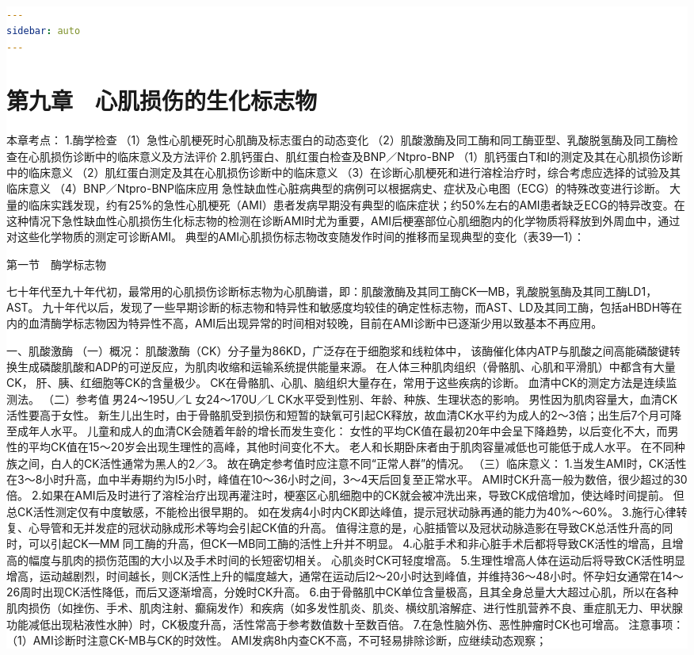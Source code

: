 ```yaml
---
sidebar: auto
---
```

# 第九章　心肌损伤的生化标志物
本章考点：
1.酶学检查
（1）急性心肌梗死时心肌酶及标志蛋白的动态变化
（2）肌酸激酶及同工酶和同工酶亚型、乳酸脱氢酶及同工酶检查在心肌损伤诊断中的临床意义及方法评价
2.肌钙蛋白、肌红蛋白检查及BNP／Ntpro-BNP
（1）肌钙蛋白T和I的测定及其在心肌损伤诊断中的临床意义
（2）肌红蛋白测定及其在心肌损伤诊断中的临床意义
（3）在诊断心肌梗死和进行溶栓治疗时，综合考虑应选择的试验及其临床意义
（4）BNP／Ntpro-BNP临床应用
急性缺血性心脏病典型的病例可以根据病史、症状及心电图（ECG）的特殊改变进行诊断。
大量的临床实践发现，约有25%的急性心肌梗死（AMI）患者发病早期没有典型的临床症状；约50%左右的AMI患者缺乏ECG的特异改变。在这种情况下急性缺血性心肌损伤生化标志物的检测在诊断AMI时尤为重要，AMI后梗塞部位心肌细胞内的化学物质将释放到外周血中，通过对这些化学物质的测定可诊断AMI。
典型的AMI心肌损伤标志物改变随发作时间的推移而呈现典型的变化（表39—1）：

第一节　酶学标志物

七十年代至九十年代初，最常用的心肌损伤诊断标志物为心肌酶谱，即：肌酸激酶及其同工酶CK—MB，乳酸脱氢酶及其同工酶LD1，AST。
九十年代以后，发现了一些早期诊断的标志物和特异性和敏感度均较佳的确定性标志物，而AST、LD及其同工酶，包括aHBDH等在内的血清酶学标志物因为特异性不高，AMI后出现异常的时间相对较晚，目前在AMI诊断中已逐渐少用以致基本不再应用。

一、肌酸激酶
（一）概况：
肌酸激酶（CK）分子量为86KD，广泛存在于细胞浆和线粒体中，
该酶催化体内ATP与肌酸之间高能磷酸键转换生成磷酸肌酸和ADP的可逆反应，为肌肉收缩和运输系统提供能量来源。
在人体三种肌肉组织（骨骼肌、心肌和平滑肌）中都含有大量CK，
肝、胰、红细胞等CK的含量极少。
CK在骨骼肌、心肌、脑组织大量存在，常用于这些疾病的诊断。
血清中CK的测定方法是连续监测法。
（二）参考值
男24～195U／L
女24～170U／L
CK水平受到性别、年龄、种族、生理状态的影响。
男性因为肌肉容量大，血清CK活性要高于女性。
新生儿出生时，由于骨骼肌受到损伤和短暂的缺氧可引起CK释放，故血清CK水平约为成人的2～3倍；出生后7个月可降至成年人水平。
儿童和成人的血清CK会随着年龄的增长而发生变化：
女性的平均CK值在最初20年中会呈下降趋势，以后变化不大，而男性的平均CK值在15～20岁会出现生理性的高峰，其他时间变化不大。
老人和长期卧床者由于肌肉容量减低也可能低于成人水平。
在不同种族之间，白人的CK活性通常为黑人的2／3。
故在确定参考值时应注意不同“正常人群”的情况。
（三）临床意义：
1.当发生AMI时，CK活性在3～8小时升高，血中半寿期约为l5小时，峰值在10～36小时之间，3～4天后回复至正常水平。
AMI时CK升高一般为数倍，很少超过的30倍。
2.如果在AMI后及时进行了溶栓治疗出现再灌注时，梗塞区心肌细胞中的CK就会被冲洗出来，导致CK成倍增加，使达峰时间提前。
但总CK活性测定仅有中度敏感，不能检出很早期的。
如在发病4小时内CK即达峰值，提示冠状动脉再通的能力为40%～60%。
3.施行心律转复、心导管和无并发症的冠状动脉成形术等均会引起CK值的升高。
值得注意的是，心脏插管以及冠状动脉造影在导致CK总活性升高的同时，可以引起CK—MM 同工酶的升高，但CK—MB同工酶的活性上升并不明显。
4.心脏手术和非心脏手术后都将导致CK活性的增高，且增高的幅度与肌肉的损伤范围的大小以及手术时间的长短密切相关。
心肌炎时CK可轻度增高。
5.生理性增高人体在运动后将导致CK活性明显增高，运动越剧烈，时间越长，则CK活性上升的幅度越大，通常在运动后l2～20小时达到峰值，并维持36～48小时。怀孕妇女通常在14～26周时出现CK活性降低，而后又逐渐增高，分娩时CK升高。
6.由于骨骼肌中CK单位含量极高，且其全身总量大大超过心肌，所以在各种肌肉损伤（如挫伤、手术、肌肉注射、癫痫发作）和疾病（如多发性肌炎、肌炎、横纹肌溶解症、进行性肌营养不良、重症肌无力、甲状腺功能减低出现粘液性水肿）时，CK极度升高，活性常高于参考数值数十至数百倍。
7.在急性脑外伤、恶性肿瘤时CK也可增高。
注意事项：
（1）AMI诊断时注意CK-MB与CK的时效性。
AMI发病8h内查CK不高，不可轻易排除诊断，应继续动态观察；